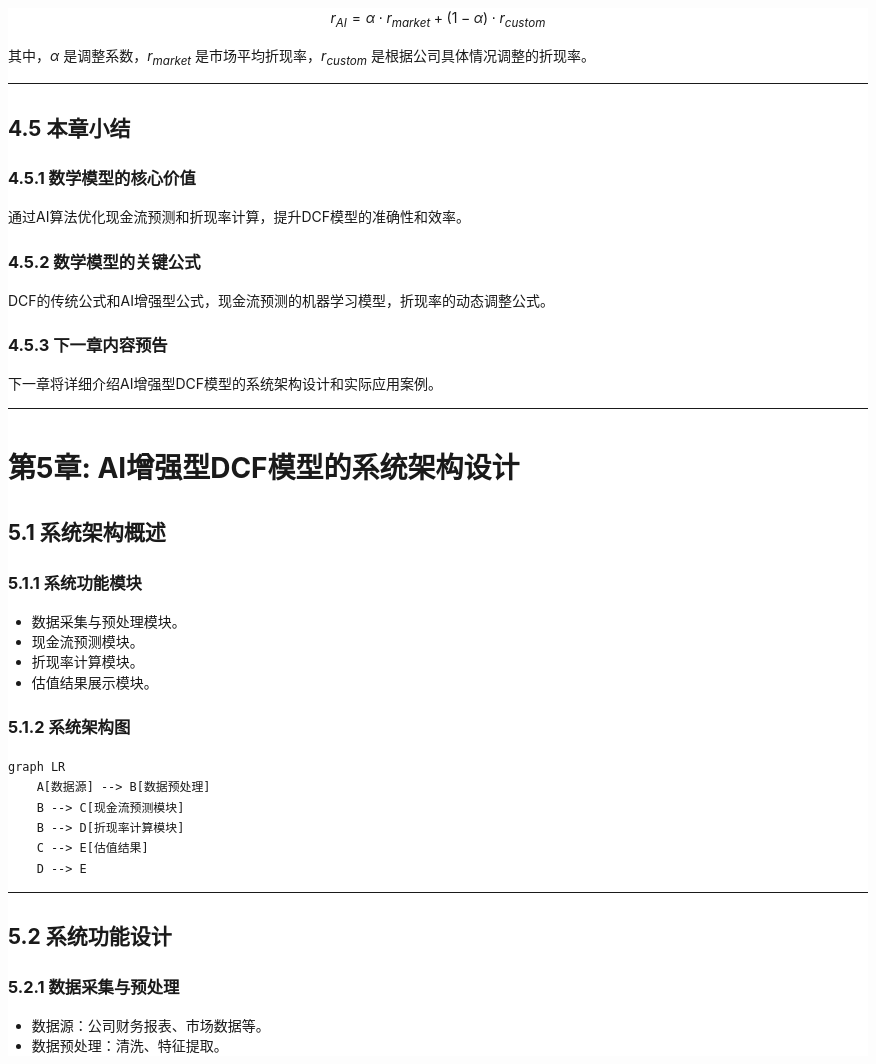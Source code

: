 $$
r_{AI} = \alpha \cdot r_{market} + (1 - \alpha) \cdot r_{custom}
$$

其中，$\alpha$ 是调整系数，$r_{market}$ 是市场平均折现率，$r_{custom}$ 是根据公司具体情况调整的折现率。

---

## 4.5 本章小结

### 4.5.1 数学模型的核心价值
通过AI算法优化现金流预测和折现率计算，提升DCF模型的准确性和效率。

### 4.5.2 数学模型的关键公式
DCF的传统公式和AI增强型公式，现金流预测的机器学习模型，折现率的动态调整公式。

### 4.5.3 下一章内容预告
下一章将详细介绍AI增强型DCF模型的系统架构设计和实际应用案例。

---

# 第5章: AI增强型DCF模型的系统架构设计

## 5.1 系统架构概述

### 5.1.1 系统功能模块
- 数据采集与预处理模块。
- 现金流预测模块。
- 折现率计算模块。
- 估值结果展示模块。

### 5.1.2 系统架构图

```mermaid
graph LR
    A[数据源] --> B[数据预处理]
    B --> C[现金流预测模块]
    B --> D[折现率计算模块]
    C --> E[估值结果]
    D --> E
```

---

## 5.2 系统功能设计

### 5.2.1 数据采集与预处理
- 数据源：公司财务报表、市场数据等。
- 数据预处理：清洗、特征提取。
